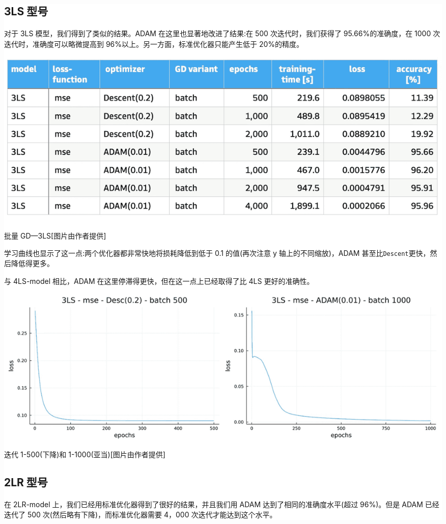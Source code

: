 ## 3LS 型号

对于 3LS 模型，我们得到了类似的结果。ADAM 在这里也显著地改进了结果:在 500 次迭代时，我们获得了 95.66%的准确度，在 1000 次迭代时，准确度可以略微提高到 96%以上。另一方面，标准优化器只能产生低于 20%的精度。

![](img/cb446ba076bdfdf01684f6074fb356c4.png)

批量 GD—3LS[图片由作者提供]

学习曲线也显示了这一点:两个优化器都非常快地将损耗降低到低于 0.1 的值(再次注意 y 轴上的不同缩放)，ADAM 甚至比`Descent`更快，然后降低得更多。

与 4LS-model 相比，ADAM 在这里停滞得更快，但在这一点上已经取得了比 4LS 更好的准确性。

![](img/9217f3fff932f2444fb21a663c9044a3.png)

迭代 1-500(下降)和 1-1000(亚当)[图片由作者提供]

## 2LR 型号

在 2LR-model 上，我们已经用标准优化器得到了很好的结果，并且我们用 ADAM 达到了相同的准确度水平(超过 96%)。但是 ADAM 已经迭代了 500 次(然后略有下降)，而标准优化器需要 4，000 次迭代才能达到这个水平。
